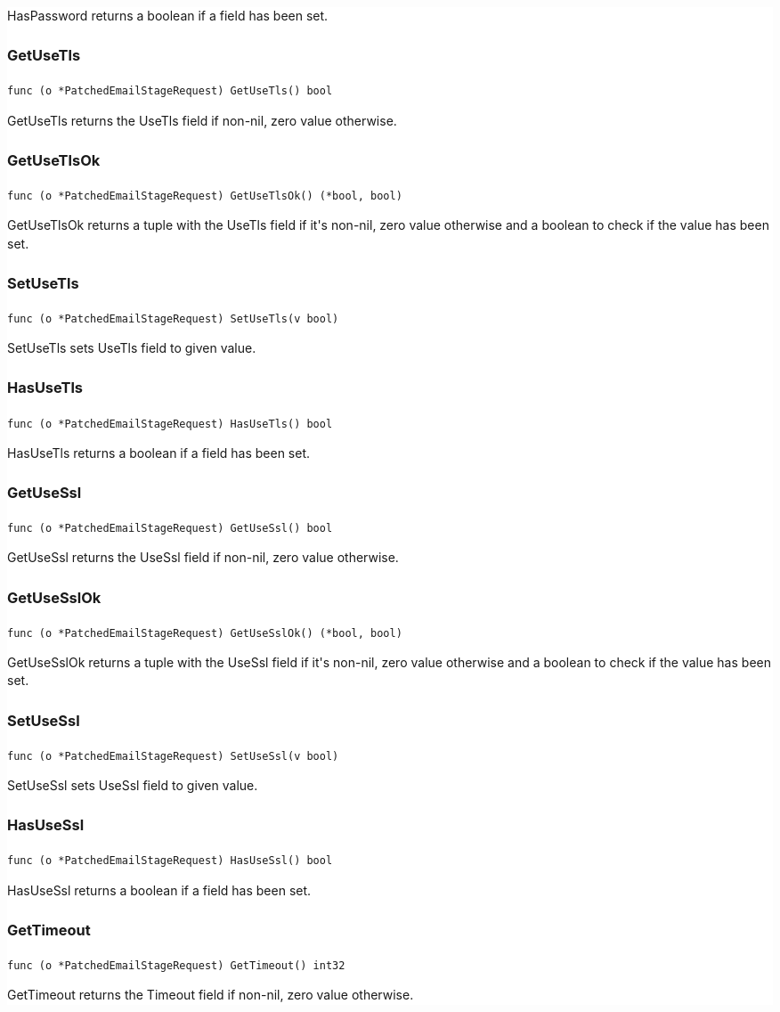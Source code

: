 HasPassword returns a boolean if a field has been set.

### GetUseTls

`func (o *PatchedEmailStageRequest) GetUseTls() bool`

GetUseTls returns the UseTls field if non-nil, zero value otherwise.

### GetUseTlsOk

`func (o *PatchedEmailStageRequest) GetUseTlsOk() (*bool, bool)`

GetUseTlsOk returns a tuple with the UseTls field if it's non-nil, zero value otherwise
and a boolean to check if the value has been set.

### SetUseTls

`func (o *PatchedEmailStageRequest) SetUseTls(v bool)`

SetUseTls sets UseTls field to given value.

### HasUseTls

`func (o *PatchedEmailStageRequest) HasUseTls() bool`

HasUseTls returns a boolean if a field has been set.

### GetUseSsl

`func (o *PatchedEmailStageRequest) GetUseSsl() bool`

GetUseSsl returns the UseSsl field if non-nil, zero value otherwise.

### GetUseSslOk

`func (o *PatchedEmailStageRequest) GetUseSslOk() (*bool, bool)`

GetUseSslOk returns a tuple with the UseSsl field if it's non-nil, zero value otherwise
and a boolean to check if the value has been set.

### SetUseSsl

`func (o *PatchedEmailStageRequest) SetUseSsl(v bool)`

SetUseSsl sets UseSsl field to given value.

### HasUseSsl

`func (o *PatchedEmailStageRequest) HasUseSsl() bool`

HasUseSsl returns a boolean if a field has been set.

### GetTimeout

`func (o *PatchedEmailStageRequest) GetTimeout() int32`

GetTimeout returns the Timeout field if non-nil, zero value otherwise.
